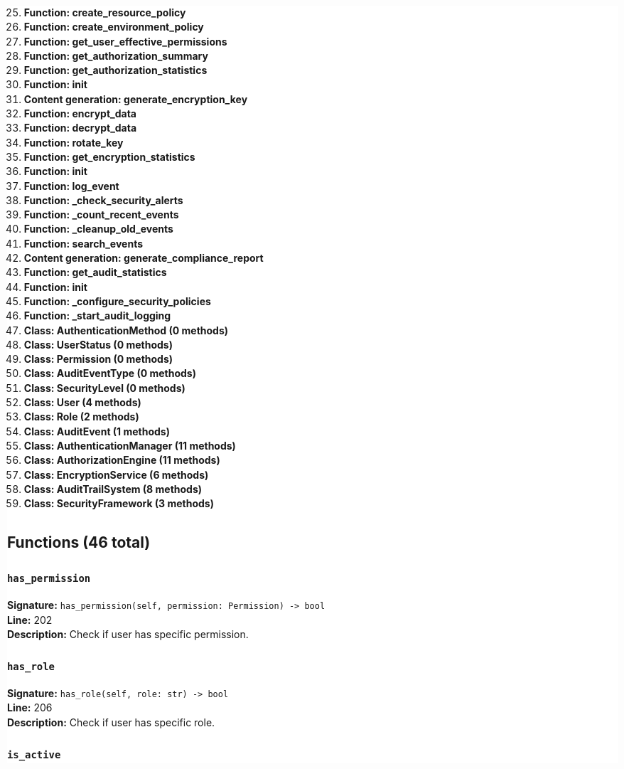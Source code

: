 25. **Function: create_resource_policy**
26. **Function: create_environment_policy**
27. **Function: get_user_effective_permissions**
28. **Function: get_authorization_summary**
29. **Function: get_authorization_statistics**
30. **Function: __init__**
31. **Content generation: generate_encryption_key**
32. **Function: encrypt_data**
33. **Function: decrypt_data**
34. **Function: rotate_key**
35. **Function: get_encryption_statistics**
36. **Function: __init__**
37. **Function: log_event**
38. **Function: _check_security_alerts**
39. **Function: _count_recent_events**
40. **Function: _cleanup_old_events**
41. **Function: search_events**
42. **Content generation: generate_compliance_report**
43. **Function: get_audit_statistics**
44. **Function: __init__**
45. **Function: _configure_security_policies**
46. **Function: _start_audit_logging**
47. **Class: AuthenticationMethod (0 methods)**
48. **Class: UserStatus (0 methods)**
49. **Class: Permission (0 methods)**
50. **Class: AuditEventType (0 methods)**
51. **Class: SecurityLevel (0 methods)**
52. **Class: User (4 methods)**
53. **Class: Role (2 methods)**
54. **Class: AuditEvent (1 methods)**
55. **Class: AuthenticationManager (11 methods)**
56. **Class: AuthorizationEngine (11 methods)**
57. **Class: EncryptionService (6 methods)**
58. **Class: AuditTrailSystem (8 methods)**
59. **Class: SecurityFramework (3 methods)**

## Functions (46 total)

### `has_permission`

**Signature:** `has_permission(self, permission: Permission) -> bool`  
**Line:** 202  
**Description:** Check if user has specific permission.

### `has_role`

**Signature:** `has_role(self, role: str) -> bool`  
**Line:** 206  
**Description:** Check if user has specific role.

### `is_active`
